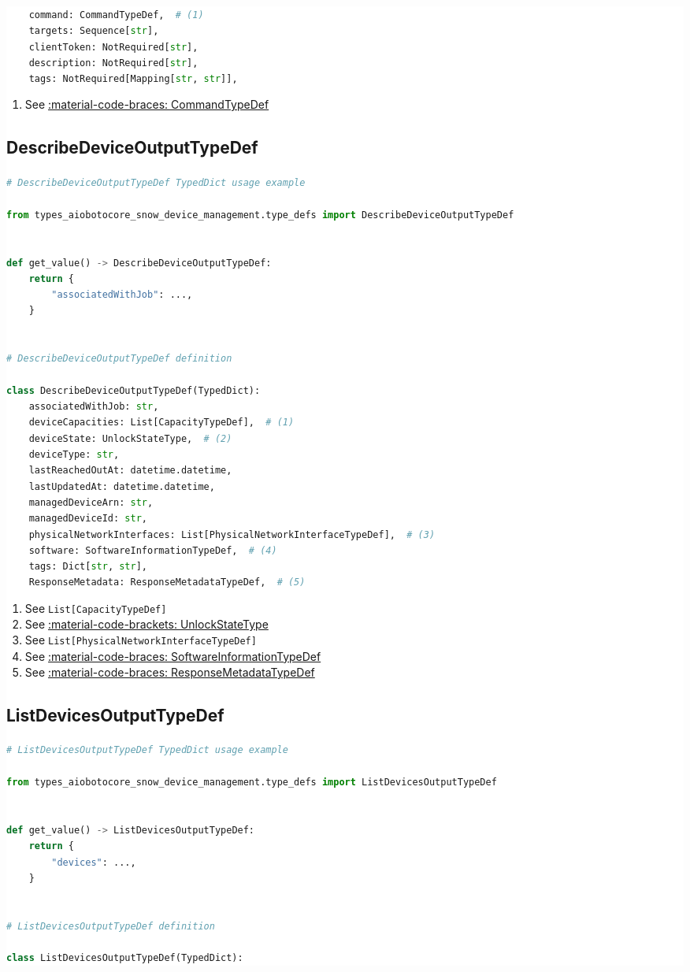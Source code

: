 ```python
    command: CommandTypeDef,  # (1)
    targets: Sequence[str],
    clientToken: NotRequired[str],
    description: NotRequired[str],
    tags: NotRequired[Mapping[str, str]],
```

1. See [:material-code-braces: CommandTypeDef](./type_defs.md#commandtypedef)

## DescribeDeviceOutputTypeDef

```python
# DescribeDeviceOutputTypeDef TypedDict usage example

from types_aiobotocore_snow_device_management.type_defs import DescribeDeviceOutputTypeDef


def get_value() -> DescribeDeviceOutputTypeDef:
    return {
        "associatedWithJob": ...,
    }


# DescribeDeviceOutputTypeDef definition

class DescribeDeviceOutputTypeDef(TypedDict):
    associatedWithJob: str,
    deviceCapacities: List[CapacityTypeDef],  # (1)
    deviceState: UnlockStateType,  # (2)
    deviceType: str,
    lastReachedOutAt: datetime.datetime,
    lastUpdatedAt: datetime.datetime,
    managedDeviceArn: str,
    managedDeviceId: str,
    physicalNetworkInterfaces: List[PhysicalNetworkInterfaceTypeDef],  # (3)
    software: SoftwareInformationTypeDef,  # (4)
    tags: Dict[str, str],
    ResponseMetadata: ResponseMetadataTypeDef,  # (5)
```

1. See `List[CapacityTypeDef]`
2. See [:material-code-brackets: UnlockStateType](./literals.md#unlockstatetype)
3. See `List[PhysicalNetworkInterfaceTypeDef]`
4. See [:material-code-braces: SoftwareInformationTypeDef](./type_defs.md#softwareinformationtypedef)
5. See [:material-code-braces: ResponseMetadataTypeDef](./type_defs.md#responsemetadatatypedef)

## ListDevicesOutputTypeDef

```python
# ListDevicesOutputTypeDef TypedDict usage example

from types_aiobotocore_snow_device_management.type_defs import ListDevicesOutputTypeDef


def get_value() -> ListDevicesOutputTypeDef:
    return {
        "devices": ...,
    }


# ListDevicesOutputTypeDef definition

class ListDevicesOutputTypeDef(TypedDict):
```
